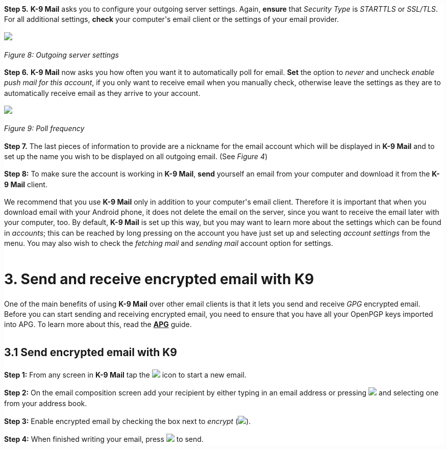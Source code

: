 **Step 5.** **K-9 Mail** asks you to configure your outgoing server settings. Again, **ensure** that *Security Type* is *STARTTLS* or *SSL/TLS*. For all additional settings, **check** your computer's email client or the settings of your email provider.

![](/sites/siabnext.ttc.io/files/media/k9-en-and-014.png)

*Figure 8: Outgoing server settings*

**Step 6.** **K-9 Mail** now asks you how often you want it to automatically poll for email. **Set** the option to *never* and uncheck *enable push mail for this account*, if you only want to receive email when you manually check, otherwise leave the settings as they are to automatically receive email as they arrive to your account.

![](/sites/siabnext.ttc.io/files/media/k9-en-and-015.png)

*Figure 9: Poll frequency*

**Step 7.** The last pieces of information to provide are a nickname for the email account which will be displayed in **K-9 Mail** and to set up the name you wish to be displayed on all outgoing email. (See *Figure 4*)

**Step 8:** To make sure the account is working in **K-9 Mail**, **send** yourself an email from your computer and download it from the **K-9 Mail** client. 


We recommend that you use **K-9 Mail** only in addition to your computer's email client. Therefore it is important that when you download email with your Android phone, it does not delete the email on the server, since you want to receive the email later with your computer, too. By default, **K-9 Mail** is set up this way, but you may want to learn more about the settings which can be found in *accounts*; this can be reached by long pressing on the account you have just set up and selecting *account settings* from the menu. You may also wish to check the *fetching mail* and *sending mail* account option for settings.


# 3. Send and receive encrypted email with K9

One of the main benefits of using **K-9 Mail** over other email clients is that it lets you send and receive *GPG* encrypted email.  Before you can start sending and receiving encrypted email, you need to ensure that you have all your OpenPGP keys imported into APG.  To learn more about this, read the [**APG**](../apg/android) guide.

## 3.1 Send encrypted email with K9

**Step 1:** From any screen in **K-9 Mail** tap the ![](/sites/siabnext.ttc.io/files/media/k9-en-and-016.png) icon to start a new email.

**Step 2:** On the email composition screen add your recipient by either typing in an email address or pressing ![](/sites/siabnext.ttc.io/files/media/k9-en-and-017.png) and selecting one from your address book.

**Step 3:** Enable encrypted email by checking the box next to *encrypt* (![](/sites/siabnext.ttc.io/files/media/k9-en-and-018.png)).

**Step 4:** When finished writing your email, press ![](/sites/siabnext.ttc.io/files/media/k9-en-and-019.png) to send.
